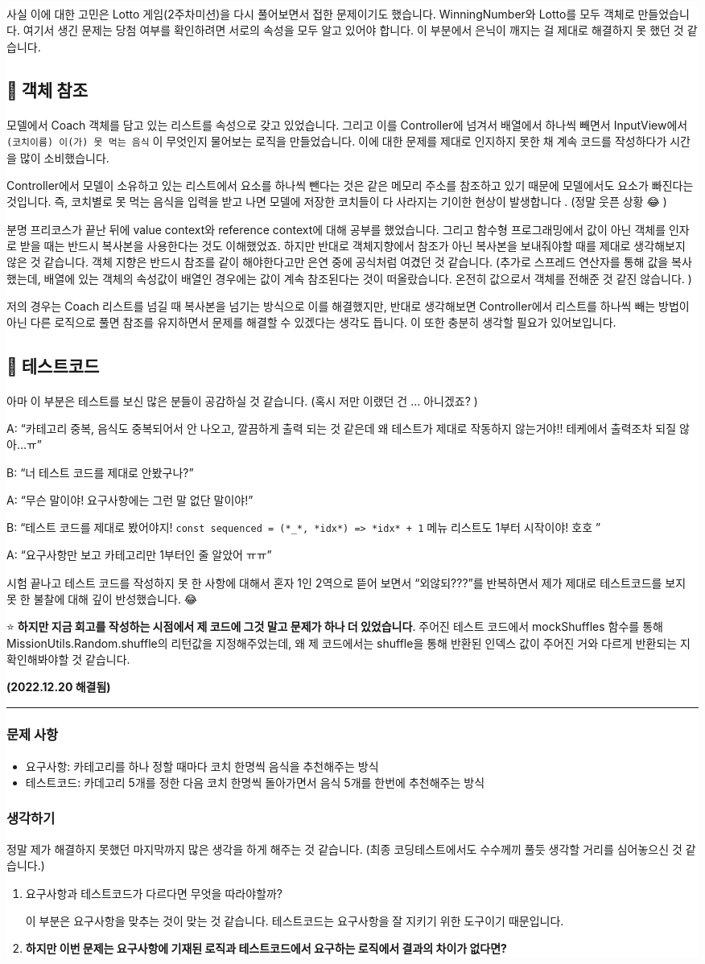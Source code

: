 사실 이에 대한 고민은 Lotto 게임(2주차미션)을 다시 풀어보면서 접한 문제이기도 했습니다. WinningNumber와 Lotto를 모두 객체로 만들었습니다. 여기서 생긴 문제는 당첨 여부를 확인하려면 서로의 속성을 모두 알고 있어야 합니다. 이 부분에서 은닉이 깨지는 걸 제대로 해결하지 못 했던 것 같습니다.

## 🌿 객체 참조

모델에서 Coach 객체를 담고 있는 리스트를 속성으로 갖고 있었습니다. 그리고 이를 Controller에 넘겨서 배열에서 하나씩 빼면서 InputView에서 `(코치이름) 이(가) 못 먹는 음식` 이 무엇인지 물어보는 로직을 만들었습니다. 이에 대한 문제를 제대로 인지하지 못한 채 계속 코드를 작성하다가 시간을 많이 소비했습니다.

Controller에서 모델이 소유하고 있는 리스트에서 요소를 하나씩 뺀다는 것은 같은 메모리 주소를 참조하고 있기 때문에 모델에서도 요소가 빠진다는 것입니다. 즉, 코치별로 못 먹는 음식을 입력을 받고 나면 모델에 저장한 코치들이 다 사라지는 기이한 현상이 발생합니다 . (정말 웃픈 상황 😂 )

분명 프리코스가 끝난 뒤에 value context와 reference context에 대해 공부를 했었습니다. 그리고 함수형 프로그래밍에서 값이 아닌 객체를 인자로 받을 때는 반드시 복사본을 사용한다는 것도 이해했었죠. 하지만 반대로 객체지향에서 참조가 아닌 복사본을 보내줘야할 때를 제대로 생각해보지 않은 것 같습니다. 객체 지향은 반드시 참조를 같이 해야한다고만 은연 중에 공식처럼 여겼던 것 같습니다. (추가로 스프레드 연산자를 통해 값을 복사했는데, 배열에 있는 객체의 속성값이 배열인 경우에는 값이 계속 참조된다는 것이 떠올랐습니다. 온전히 값으로서 객체를 전해준 것 같진 않습니다. )

저의 경우는 Coach 리스트를 넘길 때 복사본을 넘기는 방식으로 이를 해결했지만, 반대로 생각해보면 Controller에서 리스트를 하나씩 빼는 방법이 아닌 다른 로직으로 풀면 참조를 유지하면서 문제를 해결할 수 있겠다는 생각도 듭니다. 이 또한 충분히 생각할 필요가 있어보입니다.

## 🌿 테스트코드

아마 이 부분은 테스트를 보신 많은 분들이 공감하실 것 같습니다. (혹시 저만 이랬던 건 … 아니겠죠? )

A: “카테고리 중복, 음식도 중복되어서 안 나오고, 깔끔하게 출력 되는 것 같은데 왜 테스트가 제대로 작동하지 않는거야!! 테케에서 출력조차 되질 않아…ㅠ”

B: “너 테스트 코드를 제대로 안봤구나?”

A: “무슨 말이야! 요구사항에는 그런 말 없단 말이야!”

B: “테스트 코드를 제대로 봤어야지! `const sequenced = (*_*, *idx*) => *idx* + 1` 메뉴 리스트도 1부터 시작이야! 호호 ”

A: “요구사항만 보고 카테고리만 1부터인 줄 알았어 ㅠㅠ”

시험 끝나고 테스트 코드를 작성하지 못 한 사항에 대해서 혼자 1인 2역으로 뜯어 보면서 “외않되???”를 반복하면서 제가 제대로 테스트코드를 보지 못 한 불찰에 대해 깊이 반성했습니다. 😂

⭐ **하지만 지금 회고를 작성하는 시점에서 제 코드에 그것 말고 문제가 하나 더 있었습니다**. 주어진 테스트 코드에서 mockShuffles 함수를 통해 MissionUtils.Random.shuffle의 리턴값을 지정해주었는데, 왜 제 코드에서는 shuffle을 통해 반환된 인덱스 값이 주어진 거와 다르게 반환되는 지 확인해봐야할 것 같습니다.

**(2022.12.20 해결됨)**

---

### 문제 사항

- 요구사항: 카테고리를 하나 정할 때마다 코치 한명씩 음식을 추천해주는 방식
- 테스트코드: 카데고리 5개를 정한 다음 코치 한명씩 돌아가면서 음식 5개를 한번에 추천해주는 방식

### 생각하기

정말 제가 해결하지 못했던 마지막까지 많은 생각을 하게 해주는 것 같습니다. (최종 코딩테스트에서도 수수께끼 풀듯 생각할 거리를 심어놓으신 것 같습니다.)

1. 요구사항과 테스트코드가 다르다면 무엇을 따라야할까?
    
    이 부분은 요구사항을 맞추는 것이 맞는 것 같습니다. 테스트코드는 요구사항을 잘 지키기 위한 도구이기 때문입니다.
    
2. **하지만 이번 문제는 요구사항에 기재된 로직과 테스트코드에서 요구하는 로직에서 결과의 차이가 없다면?**
    